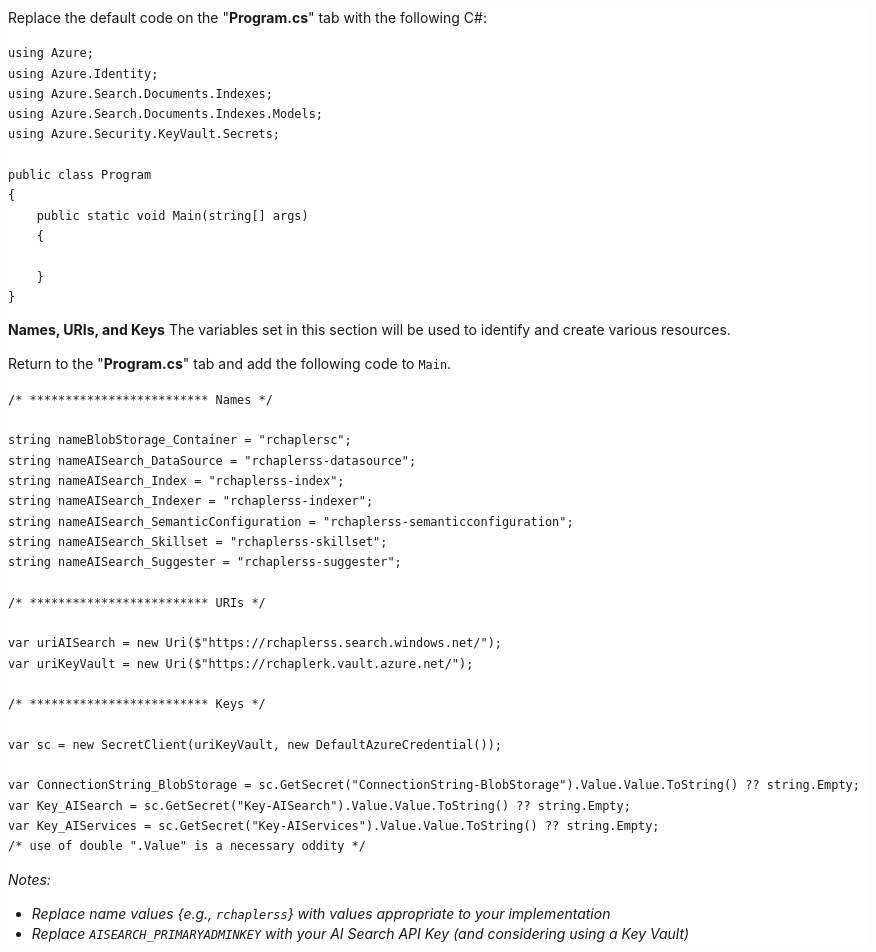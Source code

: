 Replace the default code on the "**Program.cs**" tab with the following C#:

```
using Azure;
using Azure.Identity;
using Azure.Search.Documents.Indexes;
using Azure.Search.Documents.Indexes.Models;
using Azure.Security.KeyVault.Secrets;

public class Program
{
    public static void Main(string[] args)
    {

    }
}
```

**Names, URIs, and Keys**
The variables set in this section will be used to identify and create various resources.

Return to the "**Program.cs**" tab and add the following code to `Main`.

```
/* ************************* Names */

string nameBlobStorage_Container = "rchaplersc";
string nameAISearch_DataSource = "rchaplerss-datasource";
string nameAISearch_Index = "rchaplerss-index";
string nameAISearch_Indexer = "rchaplerss-indexer";
string nameAISearch_SemanticConfiguration = "rchaplerss-semanticconfiguration";
string nameAISearch_Skillset = "rchaplerss-skillset";
string nameAISearch_Suggester = "rchaplerss-suggester";

/* ************************* URIs */

var uriAISearch = new Uri($"https://rchaplerss.search.windows.net/");
var uriKeyVault = new Uri($"https://rchaplerk.vault.azure.net/");

/* ************************* Keys */

var sc = new SecretClient(uriKeyVault, new DefaultAzureCredential());

var ConnectionString_BlobStorage = sc.GetSecret("ConnectionString-BlobStorage").Value.Value.ToString() ?? string.Empty;
var Key_AISearch = sc.GetSecret("Key-AISearch").Value.Value.ToString() ?? string.Empty;
var Key_AIServices = sc.GetSecret("Key-AIServices").Value.Value.ToString() ?? string.Empty;
/* use of double ".Value" is a necessary oddity */
```

_Notes:_
* _Replace name values {e.g., `rchaplerss`} with values appropriate to your implementation_
* _Replace `AISEARCH_PRIMARYADMINKEY` with your AI Search API Key (and considering using a Key Vault)_

